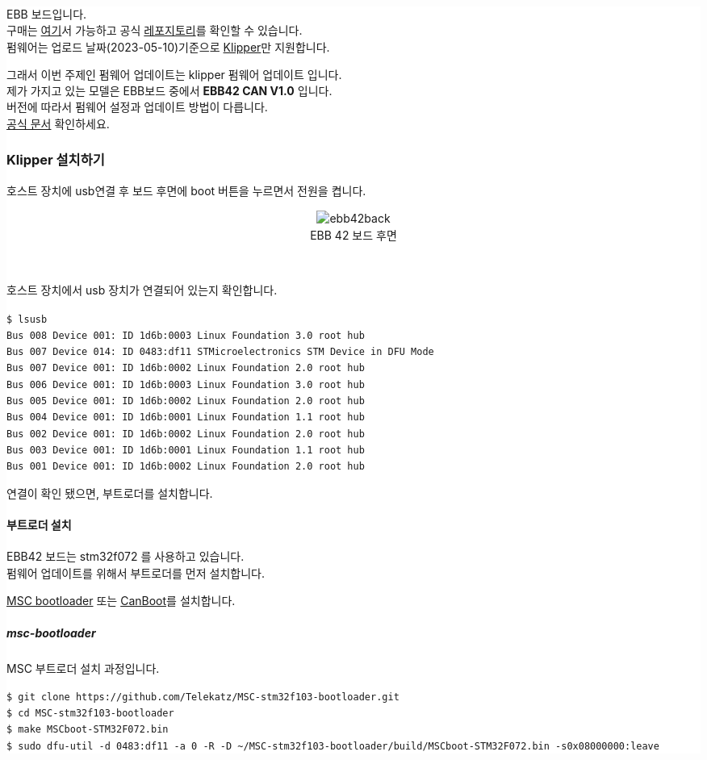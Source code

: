 EBB 보드입니다.<br>
구매는 [여기](https://aliexpress.com/item/1005004243206192.html)서 가능하고 공식 [레포지토리](https://github.com/bigtreetech/EBB)를 확인할 수 있습니다.<br>
펌웨어는 업로드 날짜(2023-05-10)기준으로 [Klipper](https://www.klipper3d.org/)만 지원합니다.<br>

그래서 이번 주제인 펌웨어 업데이트는 klipper 펌웨어 업데이트 입니다.<br>
제가 가지고 있는 모델은 EBB보드 중에서 **EBB42 CAN V1.0** 입니다.<br>
버전에 따라서 펌웨어 설정과 업데이트 방법이 다릅니다.<br>
[공식 문서](https://github.com/bigtreetech/EBB/blob/master/README.md) 확인하세요.<br>

### Klipper 설치하기

호스트 장치에 usb연결 후 보드 후면에 <span style="{{ site.code }}">boot</span> 버튼을 누르면서 전원을 켭니다.<br>
<p align="center">
  <img src="/study/images/ebb42back.jpg" alt="ebb42back" width="640" height="480"><br>
  <span style="{{ site.img }}">EBB 42 보드 후면</span>
</p>
<br>

호스트 장치에서 usb 장치가 연결되어 있는지 확인합니다.<br>
```
$ lsusb
Bus 008 Device 001: ID 1d6b:0003 Linux Foundation 3.0 root hub
Bus 007 Device 014: ID 0483:df11 STMicroelectronics STM Device in DFU Mode
Bus 007 Device 001: ID 1d6b:0002 Linux Foundation 2.0 root hub
Bus 006 Device 001: ID 1d6b:0003 Linux Foundation 3.0 root hub
Bus 005 Device 001: ID 1d6b:0002 Linux Foundation 2.0 root hub
Bus 004 Device 001: ID 1d6b:0001 Linux Foundation 1.1 root hub
Bus 002 Device 001: ID 1d6b:0002 Linux Foundation 2.0 root hub
Bus 003 Device 001: ID 1d6b:0001 Linux Foundation 1.1 root hub
Bus 001 Device 001: ID 1d6b:0002 Linux Foundation 2.0 root hub
```

연결이 확인 됐으면, 부트로더를 설치합니다.<br>

#### 부트로더 설치

EBB42 보드는 <span style="{{ site.code }}">stm32f072</span> 를 사용하고 있습니다.<br>
펌웨어 업데이트를 위해서 부트로더를 먼저 설치합니다.<br>

[MSC bootloader](https://www.klipper3d.org/Bootloaders.html#stm32f103stm32f072-with-msc-bootloader) 또는
[CanBoot](https://www.klipper3d.org/Bootloaders.html#stm32f103stm32f0x2-with-canboot-bootloader)를 설치합니다.<br>

##### msc-bootloader

MSC 부트로더 설치 과정입니다.
```
$ git clone https://github.com/Telekatz/MSC-stm32f103-bootloader.git
$ cd MSC-stm32f103-bootloader
$ make MSCboot-STM32F072.bin
$ sudo dfu-util -d 0483:df11 -a 0 -R -D ~/MSC-stm32f103-bootloader/build/MSCboot-STM32F072.bin -s0x08000000:leave
```

